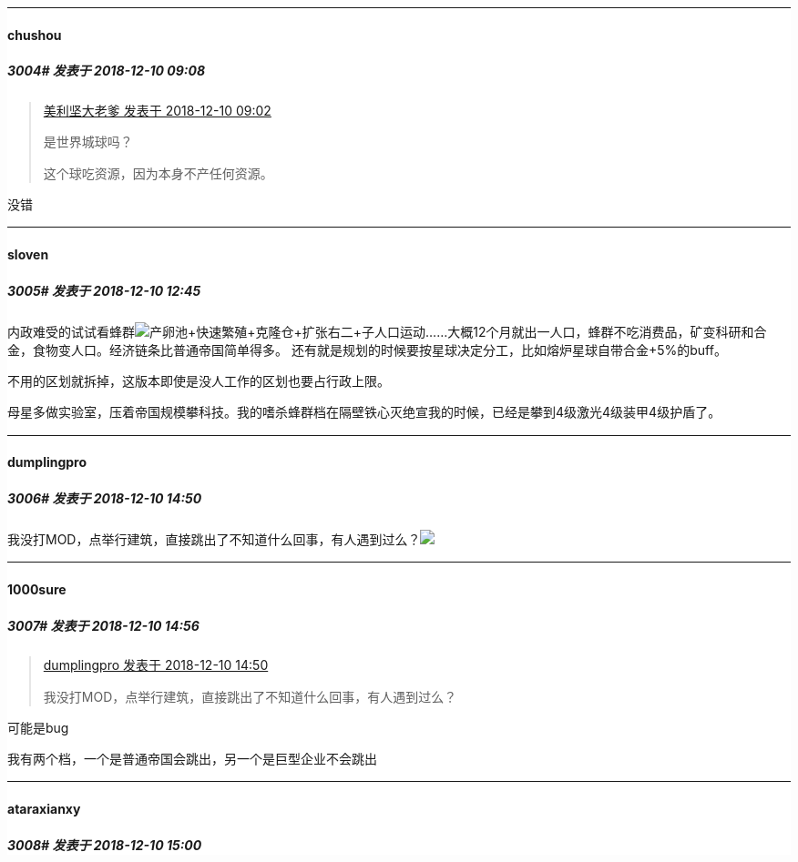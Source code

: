 
-----

####  chushou  
##### 3004#       发表于 2018-12-10 09:08


<blockquote><a href="httphttps://bbs.saraba1st.com/2b/forum.php?mod=redirect&amp;goto=findpost&amp;pid=41891152&amp;ptid=1275523" target="_blank">美利坚大老爹 发表于 2018-12-10 09:02</a>

是世界城球吗？


这个球吃资源，因为本身不产任何资源。</blockquote>
没错


-----

####  sloven  
##### 3005#       发表于 2018-12-10 12:45


内政难受的试试看蜂群<img src="https://static.saraba1st.com/image/smiley/face2017/025.png" referrerpolicy="no-referrer">产卵池+快速繁殖+克隆仓+扩张右二+子人口运动……大概12个月就出一人口，蜂群不吃消费品，矿变科研和合金，食物变人口。经济链条比普通帝国简单得多。
还有就是规划的时候要按星球决定分工，比如熔炉星球自带合金+5%的buff。

不用的区划就拆掉，这版本即使是没人工作的区划也要占行政上限。

母星多做实验室，压着帝国规模攀科技。我的嗜杀蜂群档在隔壁铁心灭绝宣我的时候，已经是攀到4级激光4级装甲4级护盾了。


-----

####  dumplingpro  
##### 3006#       发表于 2018-12-10 14:50


我没打MOD，点举行建筑，直接跳出了不知道什么回事，有人遇到过么？<img src="https://static.saraba1st.com/image/smiley/face2017/004.gif" referrerpolicy="no-referrer">


-----

####  1000sure  
##### 3007#       发表于 2018-12-10 14:56


<blockquote><a href="httphttps://bbs.saraba1st.com/2b/forum.php?mod=redirect&amp;goto=findpost&amp;pid=41895519&amp;ptid=1275523" target="_blank">dumplingpro 发表于 2018-12-10 14:50</a>

我没打MOD，点举行建筑，直接跳出了不知道什么回事，有人遇到过么？</blockquote>
可能是bug

我有两个档，一个是普通帝国会跳出，另一个是巨型企业不会跳出


-----

####  ataraxianxy  
##### 3008#       发表于 2018-12-10 15:00
